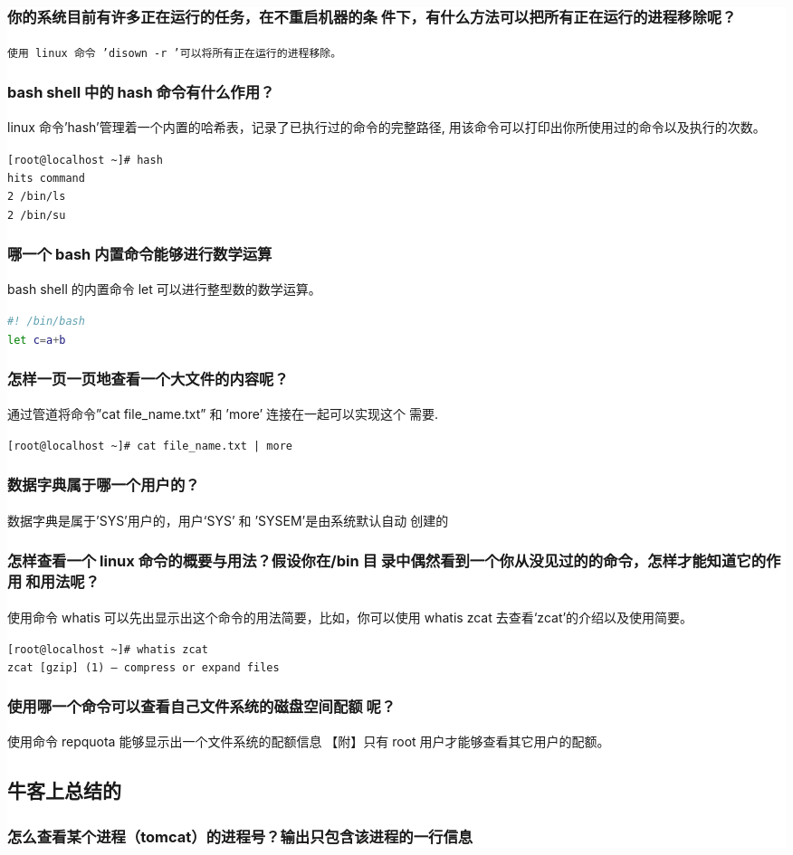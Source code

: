 ### 你的系统目前有许多正在运行的任务，在不重启机器的条 件下，有什么方法可以把所有正在运行的进程移除呢？

```shell
使用 linux 命令 ’disown -r ’可以将所有正在运行的进程移除。
```

### bash shell 中的 hash 命令有什么作用？

linux 命令’hash’管理着一个内置的哈希表，记录了已执行过的命令的完整路径, 用该命令可以打印出你所使用过的命令以及执行的次数。

```shell
[root@localhost ~]# hash
hits command
2 /bin/ls
2 /bin/su
```

### 哪一个 bash 内置命令能够进行数学运算

bash shell 的内置命令 let 可以进行整型数的数学运算。

```bash
#! /bin/bash
let c=a+b
```

### 怎样一页一页地查看一个大文件的内容呢？

通过管道将命令”cat file_name.txt” 和 ’more’ 连接在一起可以实现这个 需要.

```shell
[root@localhost ~]# cat file_name.txt | more
```

### 数据字典属于哪一个用户的？

数据字典是属于’SYS’用户的，用户‘SYS’ 和 ’SYSEM’是由系统默认自动 创建的

### 怎样查看一个 linux 命令的概要与用法？假设你在/bin 目 录中偶然看到一个你从没见过的的命令，怎样才能知道它的作用 和用法呢？

使用命令 whatis 可以先出显示出这个命令的用法简要，比如，你可以使用 whatis zcat 去查看‘zcat’的介绍以及使用简要。

```shell
[root@localhost ~]# whatis zcat
zcat [gzip] (1) – compress or expand files
```

### 使用哪一个命令可以查看自己文件系统的磁盘空间配额 呢？

使用命令 repquota 能够显示出一个文件系统的配额信息 【附】只有 root 用户才能够查看其它用户的配额。

## 牛客上总结的

### 怎么查看某个进程（tomcat）的进程号？输出只包含该进程的一行信息

